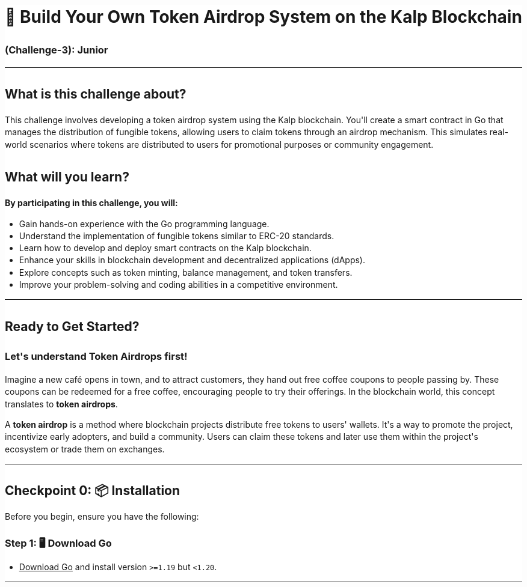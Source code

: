 # 🚀 Build Your Own Token Airdrop System on the Kalp Blockchain

### (Challenge-3): Junior

---

## What is this challenge about?

This challenge involves developing a token airdrop system using the Kalp blockchain. You'll create a smart contract in Go that manages the distribution of fungible tokens, allowing users to claim tokens through an airdrop mechanism. This simulates real-world scenarios where tokens are distributed to users for promotional purposes or community engagement.

## What will you learn?

**By participating in this challenge, you will:**

- Gain hands-on experience with the Go programming language.
- Understand the implementation of fungible tokens similar to ERC-20 standards.
- Learn how to develop and deploy smart contracts on the Kalp blockchain.
- Enhance your skills in blockchain development and decentralized applications (dApps).
- Explore concepts such as token minting, balance management, and token transfers.
- Improve your problem-solving and coding abilities in a competitive environment.

---

## Ready to Get Started?

### Let's understand Token Airdrops first!

Imagine a new café opens in town, and to attract customers, they hand out free coffee coupons to people passing by. These coupons can be redeemed for a free coffee, encouraging people to try their offerings. In the blockchain world, this concept translates to **token airdrops**.

A **token airdrop** is a method where blockchain projects distribute free tokens to users' wallets. It's a way to promote the project, incentivize early adopters, and build a community. Users can claim these tokens and later use them within the project's ecosystem or trade them on exchanges.

---

## Checkpoint 0: 📦 Installation

Before you begin, ensure you have the following:

### Step 1: 🖥 Download Go

- [Download Go](https://go.dev/doc/install) and install version `>=1.19` but `<1.20`.

---
